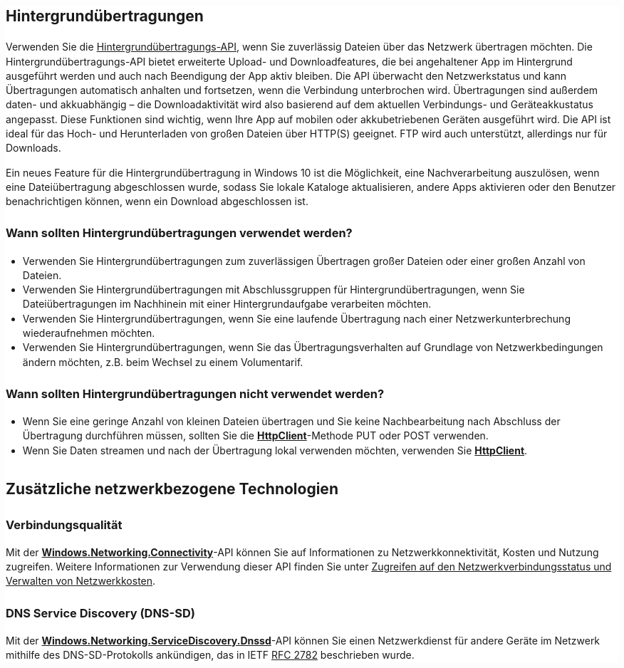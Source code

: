 ## Hintergrundübertragungen

Verwenden Sie die [Hintergrundübertragungs-API](background-transfers.md), wenn Sie zuverlässig Dateien über das Netzwerk übertragen möchten. Die Hintergrundübertragungs-API bietet erweiterte Upload- und Downloadfeatures, die bei angehaltener App im Hintergrund ausgeführt werden und auch nach Beendigung der App aktiv bleiben. Die API überwacht den Netzwerkstatus und kann Übertragungen automatisch anhalten und fortsetzen, wenn die Verbindung unterbrochen wird. Übertragungen sind außerdem daten- und akkuabhängig – die Downloadaktivität wird also basierend auf dem aktuellen Verbindungs- und Geräteakkustatus angepasst. Diese Funktionen sind wichtig, wenn Ihre App auf mobilen oder akkubetriebenen Geräten ausgeführt wird. Die API ist ideal für das Hoch- und Herunterladen von großen Dateien über HTTP(S) geeignet. FTP wird auch unterstützt, allerdings nur für Downloads.

Ein neues Feature für die Hintergrundübertragung in Windows 10 ist die Möglichkeit, eine Nachverarbeitung auszulösen, wenn eine Dateiübertragung abgeschlossen wurde, sodass Sie lokale Kataloge aktualisieren, andere Apps aktivieren oder den Benutzer benachrichtigen können, wenn ein Download abgeschlossen ist.

### Wann sollten Hintergrundübertragungen verwendet werden?

-   Verwenden Sie Hintergrundübertragungen zum zuverlässigen Übertragen großer Dateien oder einer großen Anzahl von Dateien.
-   Verwenden Sie Hintergrundübertragungen mit Abschlussgruppen für Hintergrundübertragungen, wenn Sie Dateiübertragungen im Nachhinein mit einer Hintergrundaufgabe verarbeiten möchten.
-   Verwenden Sie Hintergrundübertragungen, wenn Sie eine laufende Übertragung nach einer Netzwerkunterbrechung wiederaufnehmen möchten.
-   Verwenden Sie Hintergrundübertragungen, wenn Sie das Übertragungsverhalten auf Grundlage von Netzwerkbedingungen ändern möchten, z.B. beim Wechsel zu einem Volumentarif.

### Wann sollten Hintergrundübertragungen nicht verwendet werden?

-   Wenn Sie eine geringe Anzahl von kleinen Dateien übertragen und Sie keine Nachbearbeitung nach Abschluss der Übertragung durchführen müssen, sollten Sie die [**HttpClient**](https://msdn.microsoft.com/library/windows/apps/dn298639)-Methode PUT oder POST verwenden.
-   Wenn Sie Daten streamen und nach der Übertragung lokal verwenden möchten, verwenden Sie [**HttpClient**](https://msdn.microsoft.com/library/windows/apps/dn298639).

## Zusätzliche netzwerkbezogene Technologien

### Verbindungsqualität

Mit der [**Windows.Networking.Connectivity**](https://msdn.microsoft.com/library/windows/apps/br207308)-API können Sie auf Informationen zu Netzwerkkonnektivität, Kosten und Nutzung zugreifen. Weitere Informationen zur Verwendung dieser API finden Sie unter [Zugreifen auf den Netzwerkverbindungsstatus und Verwalten von Netzwerkkosten](https://msdn.microsoft.com/library/windows/apps/hh452983).

### DNS Service Discovery (DNS-SD)

Mit der [**Windows.Networking.ServiceDiscovery.Dnssd**](https://msdn.microsoft.com/library/windows/apps/dn895183)-API können Sie einen Netzwerkdienst für andere Geräte im Netzwerk mithilfe des DNS-SD-Protokolls ankündigen, das in IETF [RFC 2782](http://go.microsoft.com/fwlink/?LinkId=524158) beschrieben wurde.
